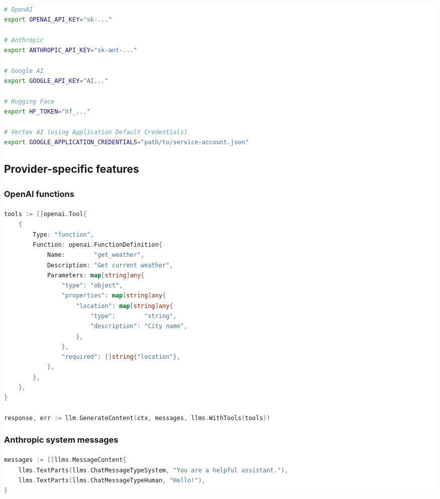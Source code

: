 ```bash
# OpenAI
export OPENAI_API_KEY="sk-..."

# Anthropic
export ANTHROPIC_API_KEY="sk-ant-..."

# Google AI
export GOOGLE_API_KEY="AI..."

# Hugging Face
export HF_TOKEN="hf_..."

# Vertex AI (using Application Default Credentials)
export GOOGLE_APPLICATION_CREDENTIALS="path/to/service-account.json"
```

## Provider-specific features

### OpenAI functions

```go
tools := []openai.Tool{
    {
        Type: "function",
        Function: openai.FunctionDefinition{
            Name:        "get_weather",
            Description: "Get current weather",
            Parameters: map[string]any{
                "type": "object",
                "properties": map[string]any{
                    "location": map[string]any{
                        "type":        "string",
                        "description": "City name",
                    },
                },
                "required": []string{"location"},
            },
        },
    },
}

response, err := llm.GenerateContent(ctx, messages, llms.WithTools(tools))
```

### Anthropic system messages

```go
messages := []llms.MessageContent{
    llms.TextParts(llms.ChatMessageTypeSystem, "You are a helpful assistant."),
    llms.TextParts(llms.ChatMessageTypeHuman, "Hello!"),
}
```
